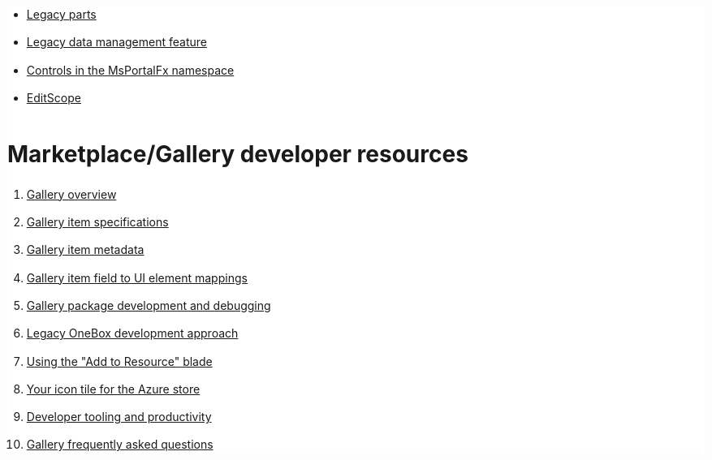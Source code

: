 * [Legacy parts](/azure/portal-sdk/portal-sdk/generated/top-legacy-parts)

* [Legacy data management feature](/azure/portal-sdk/portal-sdk/generated/top-legacy-data)

* [Controls in the MsPortalFx namespace](/azure/portal-sdk/portal-sdk/generated/top-extensions-samples-controls-deprecated)

* [EditScope](/azure/portal-sdk/portal-sdk/generated/top-legacy-editscopes)

# Marketplace/Gallery developer resources

1. [Gallery overview](/azure/portal-sdk/gallery-sdk/generated/index-gallery#gallery-overview)

1. [Gallery item specifications](/azure/portal-sdk/gallery-sdk/generated/index-gallery#gallery-item-specificiations)

1. [Gallery item metadata](/azure/portal-sdk/gallery-sdk/generated/index-gallery#gallery-item-metadata)

1. [Gallery item field to UI element mappings](/azure/portal-sdk/gallery-sdk/generated/index-gallery#gallery-item-field-to-ui-element-mappings)

1. [Gallery package development and debugging](/azure/portal-sdk/gallery-sdk/generated/index-gallery#gallery-package-development-and-debugging)

1. [Legacy OneBox development approach](/azure/portal-sdk/gallery-sdk/generated/index-gallery#legacy-onebox-development-approach)

1. [Using the "Add to Resource" blade](/azure/portal-sdk/gallery-sdk/generated/index-gallery#using-the-add-to-resource-blade)

1. [Your icon tile for the Azure store](/azure/portal-sdk/gallery-sdk/generated/index-gallery#your-icon-tile-for-the-azure-store)

1. [Developer tooling and productivity](/azure/portal-sdk/gallery-sdk/generated/index-gallery#developer-tooling-and-productivity)

1. [Gallery frequently asked questions](/azure/portal-sdk/gallery-sdk/generated/index-gallery#gallery-frequently-asked-questions)
